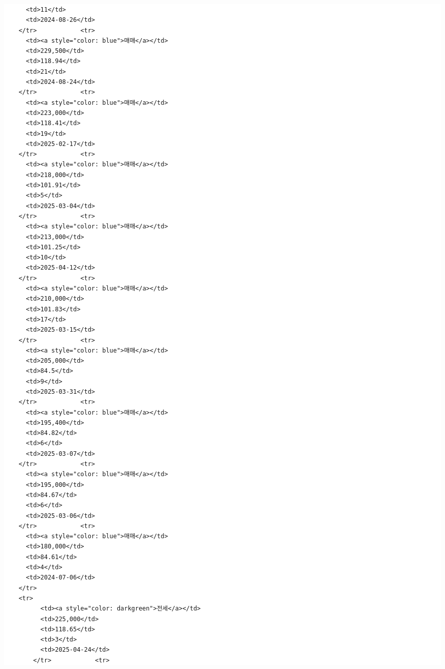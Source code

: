           <td>11</td>
          <td>2024-08-26</td>
        </tr>            <tr>
          <td><a style="color: blue">매매</a></td>
          <td>229,500</td>
          <td>118.94</td>
          <td>21</td>
          <td>2024-08-24</td>
        </tr>            <tr>
          <td><a style="color: blue">매매</a></td>
          <td>223,000</td>
          <td>118.41</td>
          <td>19</td>
          <td>2025-02-17</td>
        </tr>            <tr>
          <td><a style="color: blue">매매</a></td>
          <td>218,000</td>
          <td>101.91</td>
          <td>5</td>
          <td>2025-03-04</td>
        </tr>            <tr>
          <td><a style="color: blue">매매</a></td>
          <td>213,000</td>
          <td>101.25</td>
          <td>10</td>
          <td>2025-04-12</td>
        </tr>            <tr>
          <td><a style="color: blue">매매</a></td>
          <td>210,000</td>
          <td>101.83</td>
          <td>17</td>
          <td>2025-03-15</td>
        </tr>            <tr>
          <td><a style="color: blue">매매</a></td>
          <td>205,000</td>
          <td>84.5</td>
          <td>9</td>
          <td>2025-03-31</td>
        </tr>            <tr>
          <td><a style="color: blue">매매</a></td>
          <td>195,400</td>
          <td>84.82</td>
          <td>6</td>
          <td>2025-03-07</td>
        </tr>            <tr>
          <td><a style="color: blue">매매</a></td>
          <td>195,000</td>
          <td>84.67</td>
          <td>6</td>
          <td>2025-03-06</td>
        </tr>            <tr>
          <td><a style="color: blue">매매</a></td>
          <td>180,000</td>
          <td>84.61</td>
          <td>4</td>
          <td>2024-07-06</td>
        </tr>        
        <tr>
              <td><a style="color: darkgreen">전세</a></td>
              <td>225,000</td>
              <td>118.65</td>
              <td>3</td>
              <td>2025-04-24</td>
            </tr>            <tr>